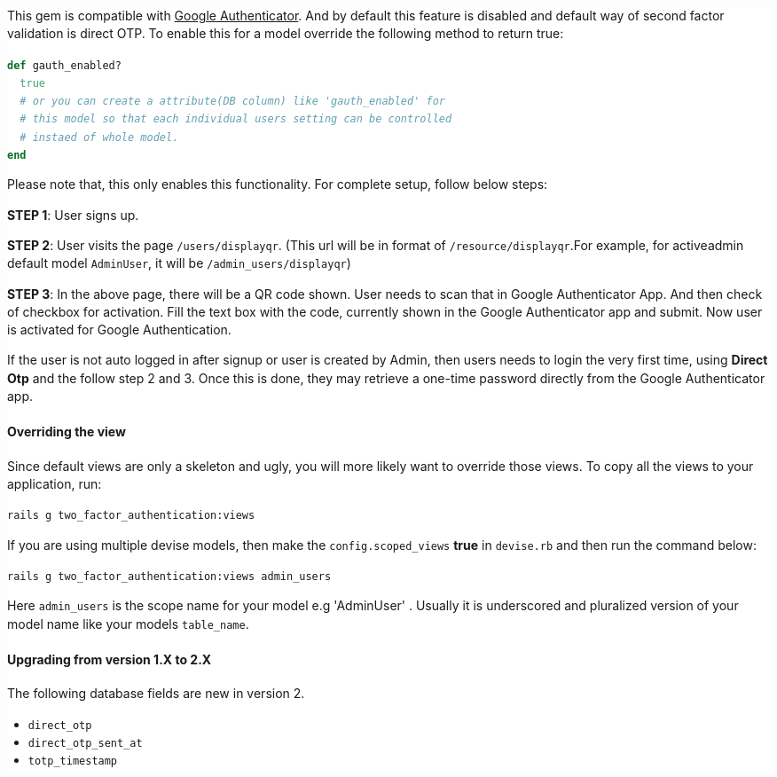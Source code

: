 This gem is compatible with [Google Authenticator](https://support.google.com/accounts/answer/1066447?hl=en).
And by default this feature is disabled and default way of second factor validation is direct OTP.
To enable this for a model override the following method to return true:

```ruby
def gauth_enabled?
  true
  # or you can create a attribute(DB column) like 'gauth_enabled' for
  # this model so that each individual users setting can be controlled
  # instaed of whole model.
end
```
Please note that, this only enables this functionality. For complete setup, follow below steps:

**STEP 1**:
User signs up.

**STEP 2**:
User visits the page `/users/displayqr`.
(This url will be in format of `/resource/displayqr`.For example, for activeadmin default model
`AdminUser`, it will be `/admin_users/displayqr`)

**STEP 3**:
In the above page, there will be a QR code shown. User needs to scan that in Google Authenticator
App. And then check of checkbox for activation. Fill the text box with the code, currently
shown in the Google Authenticator app and submit.
Now user is activated for Google Authentication.

If the user is not auto logged in after signup or user is created by Admin, then users needs to
login the very first time, using **Direct Otp** and the follow step 2 and 3.
Once this is done, they
may retrieve a one-time password directly from the Google Authenticator app.

#### Overriding the view

Since default views are only a skeleton and ugly, you will more likely want
to override those views.
To copy all the views to your application, run:

    rails g two_factor_authentication:views

If you are using multiple devise models, then make the `config.scoped_views` **true**
in `devise.rb` and then run the command below:

    rails g two_factor_authentication:views admin_users

Here `admin_users` is the scope name for your model e.g 'AdminUser' . Usually it is
underscored and pluralized version of your model name like your models `table_name`.

#### Upgrading from version 1.X to 2.X

The following database fields are new in version 2.

- `direct_otp`
- `direct_otp_sent_at`
- `totp_timestamp`
